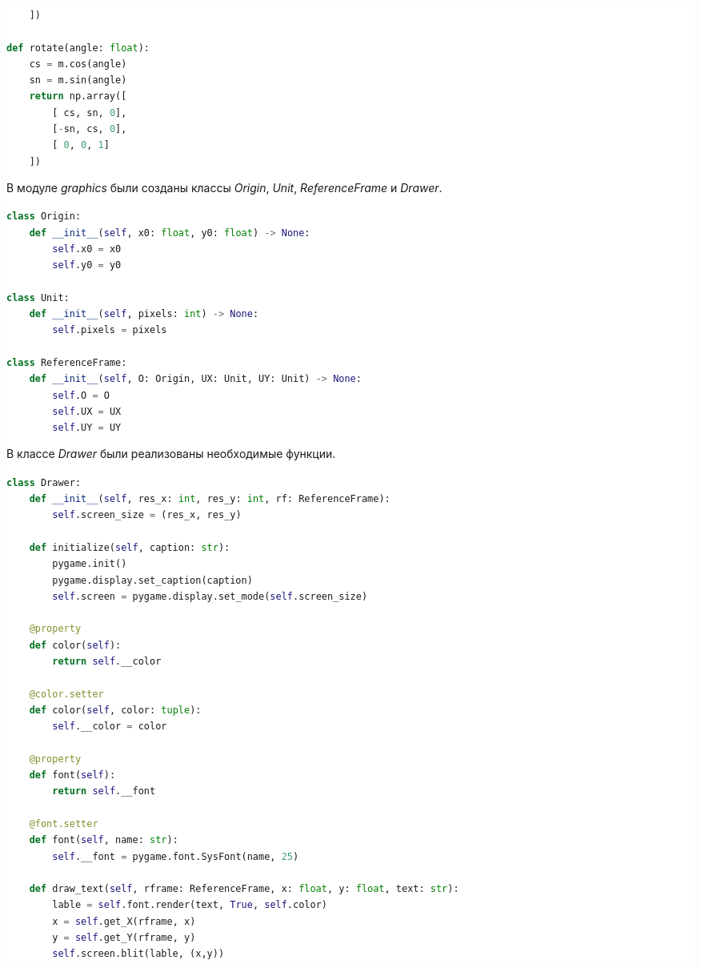 ```python
    ])

def rotate(angle: float):
    cs = m.cos(angle)
    sn = m.sin(angle)
    return np.array([
        [ cs, sn, 0],
        [-sn, cs, 0],
        [ 0, 0, 1]
    ])
```

В модуле *graphics* были созданы классы *Origin*, *Unit*, *ReferenceFrame* и *Drawer*.
```python
class Origin:
    def __init__(self, x0: float, y0: float) -> None:
        self.x0 = x0
        self.y0 = y0

class Unit:
    def __init__(self, pixels: int) -> None:
        self.pixels = pixels

class ReferenceFrame:
    def __init__(self, O: Origin, UX: Unit, UY: Unit) -> None:
        self.O = O
        self.UX = UX
        self.UY = UY
```

В классе *Drawer* были реализованы необходимые функции.
```python
class Drawer:
    def __init__(self, res_x: int, res_y: int, rf: ReferenceFrame):
        self.screen_size = (res_x, res_y)
    
    def initialize(self, caption: str):
        pygame.init()
        pygame.display.set_caption(caption)
        self.screen = pygame.display.set_mode(self.screen_size)

    @property
    def color(self):
        return self.__color

    @color.setter
    def color(self, color: tuple):
        self.__color = color
    
    @property
    def font(self):
        return self.__font

    @font.setter
    def font(self, name: str):
        self.__font = pygame.font.SysFont(name, 25)
    
    def draw_text(self, rframe: ReferenceFrame, x: float, y: float, text: str):
        lable = self.font.render(text, True, self.color)
        x = self.get_X(rframe, x)
        y = self.get_Y(rframe, y)
        self.screen.blit(lable, (x,y))

```